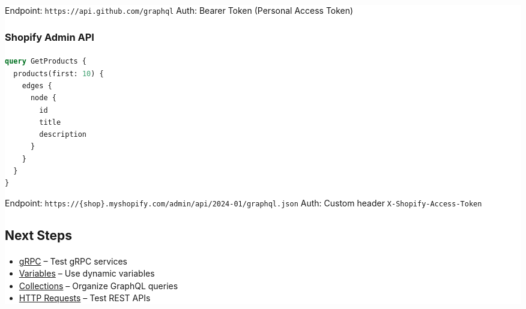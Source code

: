 Endpoint: `https://api.github.com/graphql`
Auth: Bearer Token (Personal Access Token)

### Shopify Admin API

```graphql
query GetProducts {
  products(first: 10) {
    edges {
      node {
        id
        title
        description
      }
    }
  }
}
```

Endpoint: `https://{shop}.myshopify.com/admin/api/2024-01/graphql.json`
Auth: Custom header `X-Shopify-Access-Token`

## Next Steps

- [gRPC](/docs/grpc) – Test gRPC services
- [Variables](/docs/variables) – Use dynamic variables
- [Collections](/docs/collections) – Organize GraphQL queries
- [HTTP Requests](/docs/http-requests) – Test REST APIs
